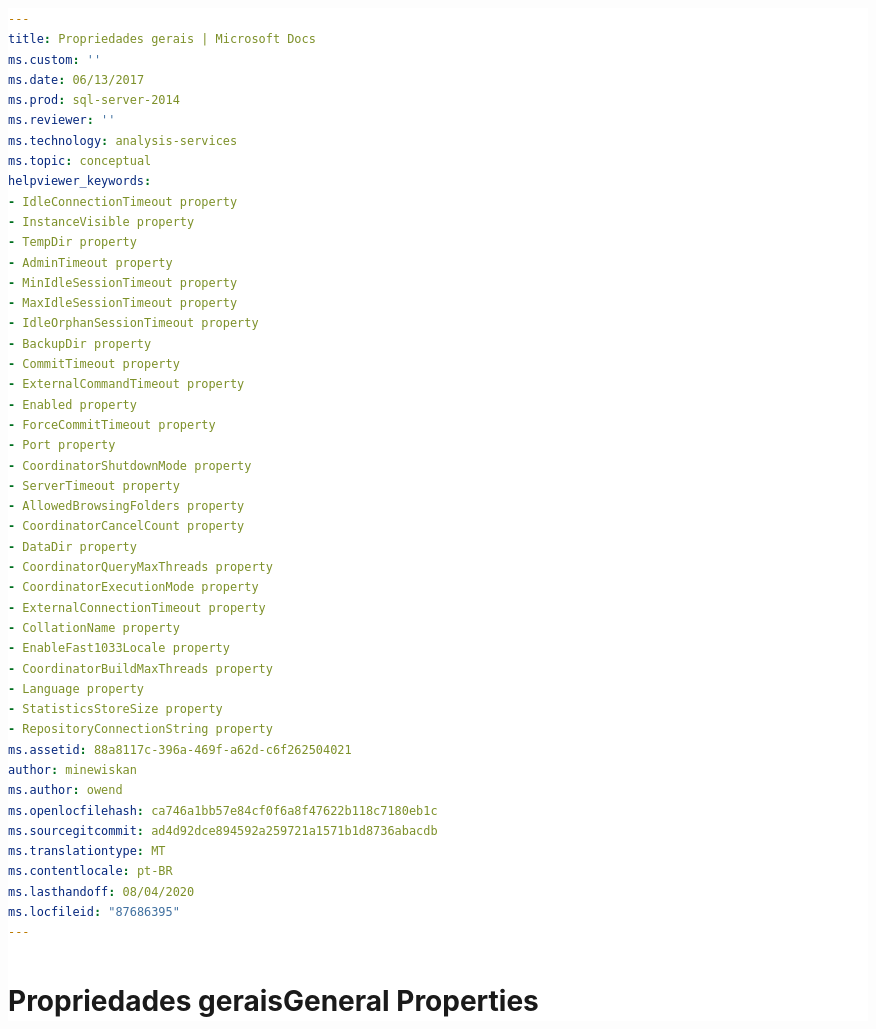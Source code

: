 ```yaml
---
title: Propriedades gerais | Microsoft Docs
ms.custom: ''
ms.date: 06/13/2017
ms.prod: sql-server-2014
ms.reviewer: ''
ms.technology: analysis-services
ms.topic: conceptual
helpviewer_keywords:
- IdleConnectionTimeout property
- InstanceVisible property
- TempDir property
- AdminTimeout property
- MinIdleSessionTimeout property
- MaxIdleSessionTimeout property
- IdleOrphanSessionTimeout property
- BackupDir property
- CommitTimeout property
- ExternalCommandTimeout property
- Enabled property
- ForceCommitTimeout property
- Port property
- CoordinatorShutdownMode property
- ServerTimeout property
- AllowedBrowsingFolders property
- CoordinatorCancelCount property
- DataDir property
- CoordinatorQueryMaxThreads property
- CoordinatorExecutionMode property
- ExternalConnectionTimeout property
- CollationName property
- EnableFast1033Locale property
- CoordinatorBuildMaxThreads property
- Language property
- StatisticsStoreSize property
- RepositoryConnectionString property
ms.assetid: 88a8117c-396a-469f-a62d-c6f262504021
author: minewiskan
ms.author: owend
ms.openlocfilehash: ca746a1bb57e84cf0f6a8f47622b118c7180eb1c
ms.sourcegitcommit: ad4d92dce894592a259721a1571b1d8736abacdb
ms.translationtype: MT
ms.contentlocale: pt-BR
ms.lasthandoff: 08/04/2020
ms.locfileid: "87686395"
---
```

# <a name="general-properties"></a><span data-ttu-id="73a7f-102">Propriedades gerais</span><span class="sxs-lookup"><span data-stu-id="73a7f-102">General Properties</span></span>